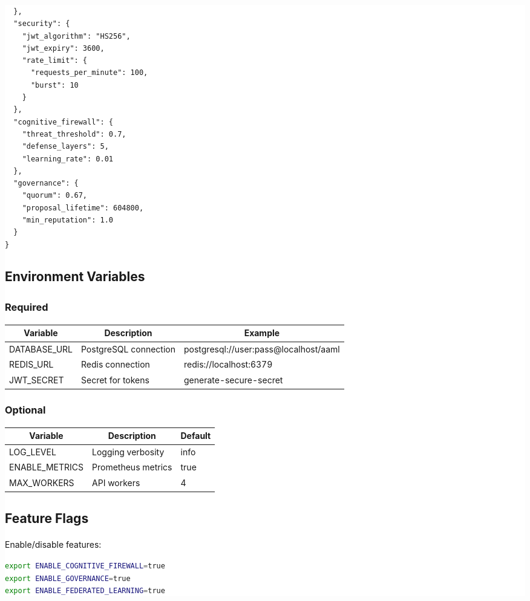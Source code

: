 ```markdown
  },
  "security": {
    "jwt_algorithm": "HS256",
    "jwt_expiry": 3600,
    "rate_limit": {
      "requests_per_minute": 100,
      "burst": 10
    }
  },
  "cognitive_firewall": {
    "threat_threshold": 0.7,
    "defense_layers": 5,
    "learning_rate": 0.01
  },
  "governance": {
    "quorum": 0.67,
    "proposal_lifetime": 604800,
    "min_reputation": 1.0
  }
}
```

## Environment Variables

### Required

| Variable | Description | Example |
|----------|-------------|---------|
| DATABASE_URL | PostgreSQL connection | postgresql://user:pass@localhost/aaml |
| REDIS_URL | Redis connection | redis://localhost:6379 |
| JWT_SECRET | Secret for tokens | generate-secure-secret |

### Optional

| Variable | Description | Default |
|----------|-------------|---------|
| LOG_LEVEL | Logging verbosity | info |
| ENABLE_METRICS | Prometheus metrics | true |
| MAX_WORKERS | API workers | 4 |

## Feature Flags

Enable/disable features:

```bash
export ENABLE_COGNITIVE_FIREWALL=true
export ENABLE_GOVERNANCE=true
export ENABLE_FEDERATED_LEARNING=true
```
